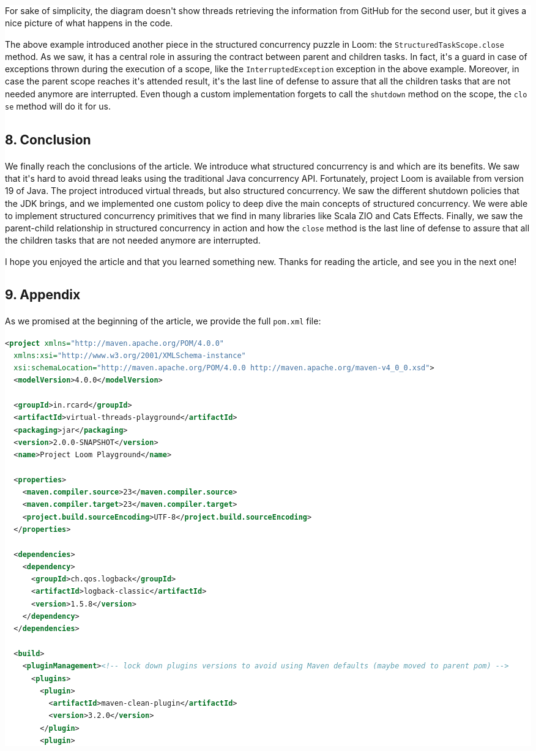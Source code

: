 For sake of simplicity, the diagram doesn't show threads retrieving the information from GitHub for the second user, but it gives a nice picture of what happens in the code.

The above example introduced another piece in the structured concurrency puzzle in Loom: the `StructuredTaskScope.close` method. As we saw, it has a central role in assuring the contract between parent and children tasks. In fact, it's a guard in case of exceptions thrown during the execution of a scope, like the `InterruptedException` exception in the above example. Moreover, in case the parent scope reaches it's attended result, it's the last line of defense to assure that all the children tasks that are not needed anymore are interrupted. Even though a custom implementation forgets to call the `shutdown` method on the scope, the `close` method will do it for us.

## 8. Conclusion

We finally reach the conclusions of the article. We introduce what structured concurrency is and which are its benefits. We saw that it's hard to avoid thread leaks using the traditional Java concurrency API. Fortunately, project Loom is available from version 19 of Java. The project introduced virtual threads, but also structured concurrency. We saw the different shutdown policies that the JDK brings, and we implemented one custom policy to deep dive the main concepts of structured concurrency. We were able to implement structured concurrency primitives that we find in many libraries like Scala ZIO and Cats Effects. Finally, we saw the parent-child relationship in structured concurrency in action and how the `close` method is the last line of defense to assure that all the children tasks that are not needed anymore are interrupted.

I hope you enjoyed the article and that you learned something new. Thanks for reading the article, and see you in the next one!

## 9. Appendix

As we promised at the beginning of the article, we provide the full `pom.xml` file:

```xml
<project xmlns="http://maven.apache.org/POM/4.0.0"
  xmlns:xsi="http://www.w3.org/2001/XMLSchema-instance"
  xsi:schemaLocation="http://maven.apache.org/POM/4.0.0 http://maven.apache.org/maven-v4_0_0.xsd">
  <modelVersion>4.0.0</modelVersion>

  <groupId>in.rcard</groupId>
  <artifactId>virtual-threads-playground</artifactId>
  <packaging>jar</packaging>
  <version>2.0.0-SNAPSHOT</version>
  <name>Project Loom Playground</name>

  <properties>
    <maven.compiler.source>23</maven.compiler.source>
    <maven.compiler.target>23</maven.compiler.target>
    <project.build.sourceEncoding>UTF-8</project.build.sourceEncoding>
  </properties>

  <dependencies>
    <dependency>
      <groupId>ch.qos.logback</groupId>
      <artifactId>logback-classic</artifactId>
      <version>1.5.8</version>
    </dependency>
  </dependencies>

  <build>
    <pluginManagement><!-- lock down plugins versions to avoid using Maven defaults (maybe moved to parent pom) -->
      <plugins>
        <plugin>
          <artifactId>maven-clean-plugin</artifactId>
          <version>3.2.0</version>
        </plugin>
        <plugin>
```